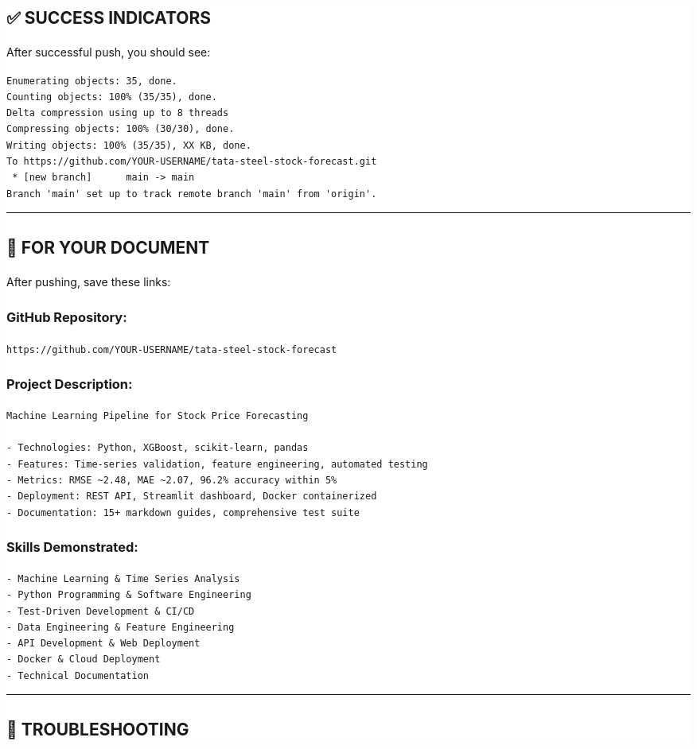 
## ✅ SUCCESS INDICATORS

After successful push, you should see:

```
Enumerating objects: 35, done.
Counting objects: 100% (35/35), done.
Delta compression using up to 8 threads
Compressing objects: 100% (30/30), done.
Writing objects: 100% (35/35), XX KB, done.
To https://github.com/YOUR-USERNAME/tata-steel-stock-forecast.git
 * [new branch]      main -> main
Branch 'main' set up to track remote branch 'main' from 'origin'.
```

---

## 📝 FOR YOUR DOCUMENT

After pushing, save these links:

### GitHub Repository:
```
https://github.com/YOUR-USERNAME/tata-steel-stock-forecast
```

### Project Description:
```
Machine Learning Pipeline for Stock Price Forecasting

- Technologies: Python, XGBoost, scikit-learn, pandas
- Features: Time-series validation, feature engineering, automated testing
- Metrics: RMSE ~2.48, MAE ~2.07, 96.2% accuracy within 5%
- Deployment: REST API, Streamlit dashboard, Docker containerized
- Documentation: 15+ markdown guides, comprehensive test suite
```

### Skills Demonstrated:
```
- Machine Learning & Time Series Analysis
- Python Programming & Software Engineering
- Test-Driven Development & CI/CD
- Data Engineering & Feature Engineering
- API Development & Web Deployment
- Docker & Cloud Deployment
- Technical Documentation
```

---

## 🔧 TROUBLESHOOTING
